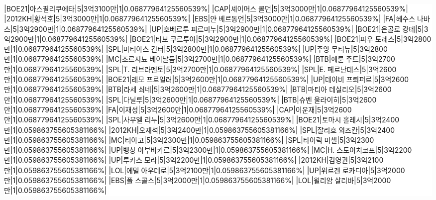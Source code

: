 |BOE21|아스필리쿠에타|5|3억3100만|1|0.06877964125560539%|
|CAP|셰이머스 콜먼|5|3억3000만|1|0.06877964125560539%|
|2012KH|황석호|5|3억3000만|1|0.06877964125560539%|
|EBS|얀 베르통언|5|3억3000만|1|0.06877964125560539%|
|FA|헤수스 나바스|5|3억2900만|1|0.06877964125560539%|
|UP|호베르투 피르미누|5|3억2900만|1|0.06877964125560539%|
|BOE21|은골로 캉테|5|3억2900만|1|0.06877964125560539%|
|BOE21|티보 쿠르투아|5|3억2900만|1|0.06877964125560539%|
|BOE21|파우 토레스|5|3억2800만|1|0.06877964125560539%|
|SPL|마티아스 긴터|5|3억2800만|1|0.06877964125560539%|
|UP|주앙 무티뉴|5|3억2800만|1|0.06877964125560539%|
|MC|조르지뇨 베이날둠|5|3억2700만|1|0.06877964125560539%|
|BTB|예룬 주트|5|3억2700만|1|0.06877964125560539%|
|SPL|T. 리브라멘토|5|3억2700만|1|0.06877964125560539%|
|SPL|E. 페르난데스|5|3억2600만|1|0.06877964125560539%|
|BOE21|레모 프로일러|5|3억2600만|1|0.06877964125560539%|
|UP|데이비 프뢰퍼르|5|3억2600만|1|0.06877964125560539%|
|BTB|라세 쇠네|5|3억2600만|1|0.06877964125560539%|
|BTB|마티아 데실리오|5|3억2600만|1|0.06877964125560539%|
|SPL|다닐루|5|3억2600만|1|0.06877964125560539%|
|BTB|슈벤 울라이히|5|3억2600만|1|0.06877964125560539%|
|FA|이재성|5|3억2600만|1|0.06877964125560539%|
|CAP|이운재|5|3억2600만|1|0.06877964125560539%|
|SPL|사무엘 리누|5|3억2600만|1|0.06877964125560539%|
|BOE21|토마시 홀레시|5|3억2400만|1|0.059863755605381166%|
|2012KH|오재석|5|3억2400만|1|0.059863755605381166%|
|SPL|잘리흐 외즈칸|5|3억2400만|1|0.059863755605381166%|
|MC|티아고|5|3억2300만|1|0.059863755605381166%|
|SPL|타이릭 미첼|5|3억2300만|1|0.059863755605381166%|
|UP|뱅상 아부바카르|5|3억2300만|1|0.059863755605381166%|
|MC|H. 스토이치코프|5|3억2200만|1|0.059863755605381166%|
|UP|루카스 모라|5|3억2200만|1|0.059863755605381166%|
|2012KH|김영권|5|3억2100만|1|0.059863755605381166%|
|LOL|에밀 아우데로|5|3억2100만|1|0.059863755605381166%|
|UP|위르겐 로카디아|5|3억2000만|1|0.059863755605381166%|
|EBS|폴 스콜스|5|3억2000만|1|0.059863755605381166%|
|LOL|윌리암 살리바|5|3억2000만|1|0.059863755605381166%|